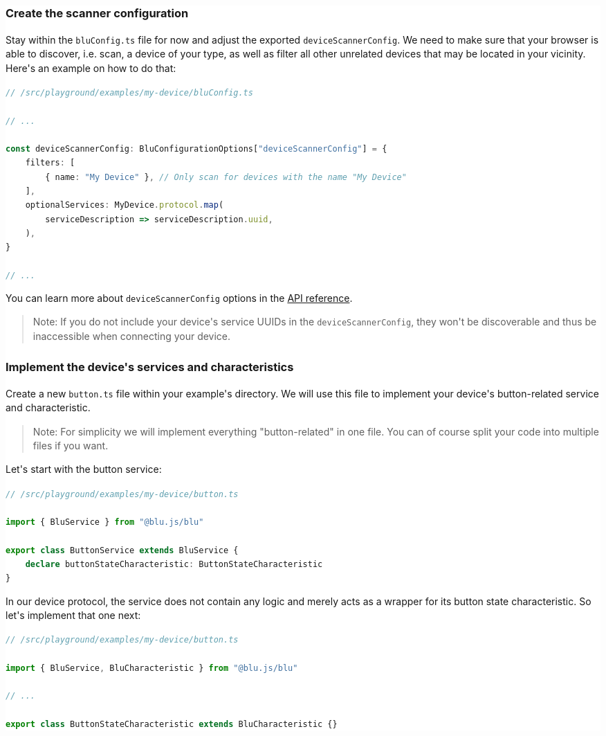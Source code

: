 ### Create the scanner configuration

Stay within the `bluConfig.ts` file for now and adjust the exported `deviceScannerConfig`. We need to make sure that your browser is able to discover, i.e. scan, a device of your type, as well as filter all other unrelated devices that may be located in your vicinity. Here's an example on how to do that:

```ts
// /src/playground/examples/my-device/bluConfig.ts

// ...

const deviceScannerConfig: BluConfigurationOptions["deviceScannerConfig"] = {
	filters: [
		{ name: "My Device" }, // Only scan for devices with the name "My Device"
	],
	optionalServices: MyDevice.protocol.map(
		serviceDescription => serviceDescription.uuid,
	),
}

// ...
```

You can learn more about `deviceScannerConfig` options in the [API reference](https://github.com/maxherrmann/blu/wiki/blu.bluconfigurationoptions.deviceScannerConfig).

> Note: If you do not include your device's service UUIDs in the `deviceScannerConfig`, they won't be discoverable and thus be inaccessible when connecting your device.

### Implement the device's services and characteristics

Create a new `button.ts` file within your example's directory. We will use this file to implement your device's button-related service and characteristic.

> Note: For simplicity we will implement everything "button-related" in one file. You can of course split your code into multiple files if you want.

Let's start with the button service:

```ts
// /src/playground/examples/my-device/button.ts

import { BluService } from "@blu.js/blu"

export class ButtonService extends BluService {
	declare buttonStateCharacteristic: ButtonStateCharacteristic
}
```

In our device protocol, the service does not contain any logic and merely acts as a wrapper for its button state characteristic. So let's implement that one next:

```ts
// /src/playground/examples/my-device/button.ts

import { BluService, BluCharacteristic } from "@blu.js/blu"

// ...

export class ButtonStateCharacteristic extends BluCharacteristic {}
```
